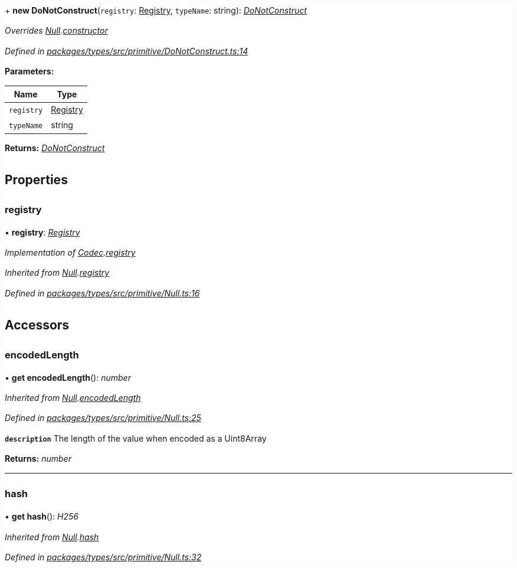 \+ **new DoNotConstruct**(`registry`: [Registry](../interfaces/_types_registry_.registry.md), `typeName`: string): *[DoNotConstruct](_primitive_donotconstruct_.donotconstruct.md)*

*Overrides [Null](_primitive_null_.null.md).[constructor](_primitive_null_.null.md#constructor)*

*Defined in [packages/types/src/primitive/DoNotConstruct.ts:14](https://github.com/polkadot-js/api/blob/c8f91fcf7a/packages/types/src/primitive/DoNotConstruct.ts#L14)*

**Parameters:**

Name | Type |
------ | ------ |
`registry` | [Registry](../interfaces/_types_registry_.registry.md) |
`typeName` | string |

**Returns:** *[DoNotConstruct](_primitive_donotconstruct_.donotconstruct.md)*

## Properties

###  registry

• **registry**: *[Registry](../interfaces/_types_registry_.registry.md)*

*Implementation of [Codec](../interfaces/_types_codec_.codec.md).[registry](../interfaces/_types_codec_.codec.md#registry)*

*Inherited from [Null](_primitive_null_.null.md).[registry](_primitive_null_.null.md#registry)*

*Defined in [packages/types/src/primitive/Null.ts:16](https://github.com/polkadot-js/api/blob/c8f91fcf7a/packages/types/src/primitive/Null.ts#L16)*

## Accessors

###  encodedLength

• **get encodedLength**(): *number*

*Inherited from [Null](_primitive_null_.null.md).[encodedLength](_primitive_null_.null.md#encodedlength)*

*Defined in [packages/types/src/primitive/Null.ts:25](https://github.com/polkadot-js/api/blob/c8f91fcf7a/packages/types/src/primitive/Null.ts#L25)*

**`description`** The length of the value when encoded as a Uint8Array

**Returns:** *number*

___

###  hash

• **get hash**(): *H256*

*Inherited from [Null](_primitive_null_.null.md).[hash](_primitive_null_.null.md#hash)*

*Defined in [packages/types/src/primitive/Null.ts:32](https://github.com/polkadot-js/api/blob/c8f91fcf7a/packages/types/src/primitive/Null.ts#L32)*
